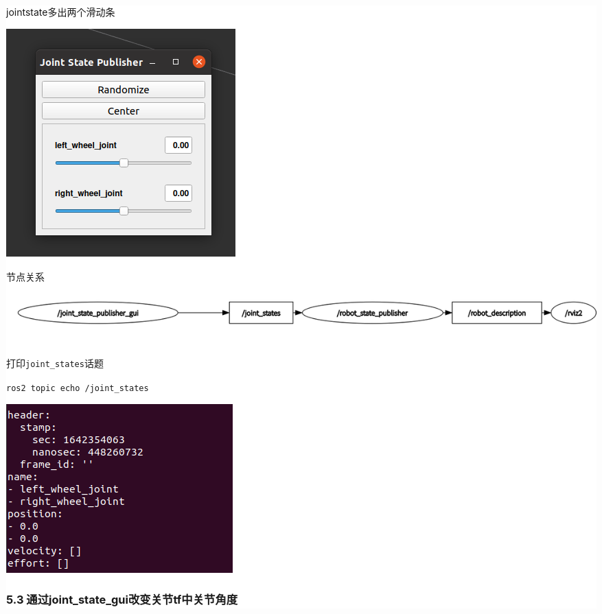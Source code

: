 jointstate多出两个滑动条

![image-20220117012528123](8.3动手创建一个移动机器人/imgs/image-20220117012528123.png)



节点关系

![image-20220117012331955](8.3动手创建一个移动机器人/imgs/image-20220117012331955.png)

打印`joint_states`话题

```
ros2 topic echo /joint_states
```

![image-20220117012745344](8.3动手创建一个移动机器人/imgs/image-20220117012745344.png)



### 5.3 通过joint_state_gui改变关节tf中关节角度
